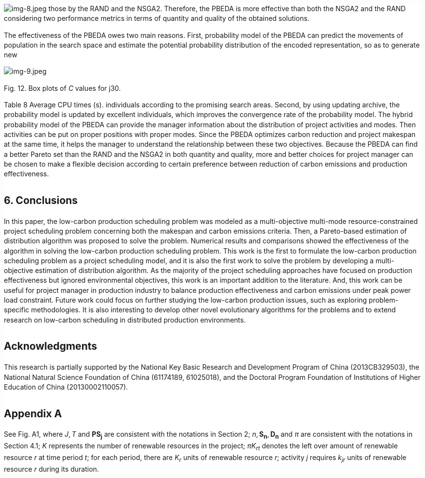 ![img-8.jpeg](img-8.jpeg)
those by the RAND and the NSGA2. Therefore, the PBEDA is more effective than both the NSGA2 and the RAND considering two performance metrics in terms of quantity and quality of the obtained solutions.

The effectiveness of the PBEDA owes two main reasons. First, probability model of the PBEDA can predict the movements of population in the search space and estimate the potential probability distribution of the encoded representation, so as to generate new

![img-9.jpeg](img-9.jpeg)

Fig. 12. Box plots of $C$ values for $\mathrm{j} 30$.

Table 8
Average CPU times (s).
individuals according to the promising search areas. Second, by using updating archive, the probability model is updated by excellent individuals, which improves the convergence rate of the probability model. The hybrid probability model of the PBEDA can provide the manager information about the distribution of project activities and modes. Then activities can be put on proper positions with proper modes. Since the PBEDA optimizes carbon reduction and project makespan at the same time, it helps the manager to understand the relationship between these two objectives. Because the PBEDA can find a better Pareto set than the RAND and the NSGA2 in both quantity and quality, more and better choices for project manager can be chosen to make a flexible decision according to certain preference between reduction of carbon emissions and production effectiveness.

## 6. Conclusions

In this paper, the low-carbon production scheduling problem was modeled as a multi-objective multi-mode resource-constrained project scheduling problem concerning both the makespan and carbon emissions criteria. Then, a Pareto-based estimation of distribution algorithm was proposed to solve the problem. Numerical results and comparisons showed the effectiveness of the algorithm in solving the low-carbon production scheduling problem. This work is the first to formulate the low-carbon production
scheduling problem as a project scheduling model, and it is also the first work to solve the problem by developing a multi-objective estimation of distribution algorithm. As the majority of the project scheduling approaches have focused on production effectiveness but ignored environmental objectives, this work is an important addition to the literature. And, this work can be useful for project manager in production industry to balance production effectiveness and carbon emissions under peak power load constraint. Future work could focus on further studying the low-carbon production issues, such as exploring problem-specific methodologies. It is also interesting to develop other novel evolutionary algorithms for the problems and to extend research on low-carbon scheduling in distributed production environments.

## Acknowledgments

This research is partially supported by the National Key Basic Research and Development Program of China (2013CB329503), the National Natural Science Foundation of China (61174189, 61025018), and the Doctoral Program Foundation of Institutions of Higher Education of China (20130002110057).

## Appendix A

See Fig. A1, where $J, T$ and $\boldsymbol{P S}_{\boldsymbol{j}}$ are consistent with the notations in Section 2; $n, \boldsymbol{S}_{\boldsymbol{n}}, \boldsymbol{D}_{\boldsymbol{n}}$ and $\pi$ are consistent with the notations in Section 4.1; $K$ represents the number of renewable resources in the project; $\pi K_{r t}$ denotes the left over amount of renewable resource $r$ at time period $t$; for each period, there are $K_{r}$ units of renewable resource $r$; activity $j$ requires $k_{j r}$ units of renewable resource $r$ during its duration.
